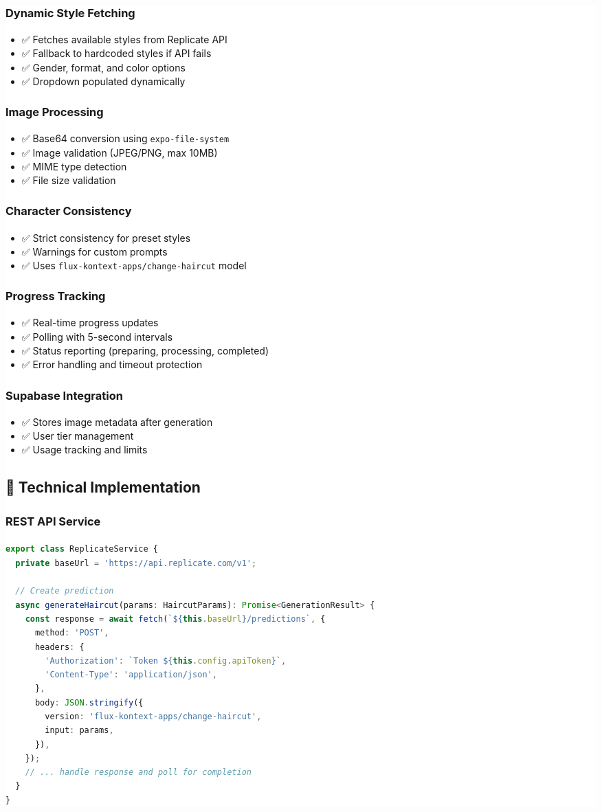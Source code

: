 ### **Dynamic Style Fetching**
- ✅ Fetches available styles from Replicate API
- ✅ Fallback to hardcoded styles if API fails
- ✅ Gender, format, and color options
- ✅ Dropdown populated dynamically

### **Image Processing**
- ✅ Base64 conversion using `expo-file-system`
- ✅ Image validation (JPEG/PNG, max 10MB)
- ✅ MIME type detection
- ✅ File size validation

### **Character Consistency**
- ✅ Strict consistency for preset styles
- ✅ Warnings for custom prompts
- ✅ Uses `flux-kontext-apps/change-haircut` model

### **Progress Tracking**
- ✅ Real-time progress updates
- ✅ Polling with 5-second intervals
- ✅ Status reporting (preparing, processing, completed)
- ✅ Error handling and timeout protection

### **Supabase Integration**
- ✅ Stores image metadata after generation
- ✅ User tier management
- ✅ Usage tracking and limits

## 🔧 **Technical Implementation**

### **REST API Service**
```typescript
export class ReplicateService {
  private baseUrl = 'https://api.replicate.com/v1';
  
  // Create prediction
  async generateHaircut(params: HaircutParams): Promise<GenerationResult> {
    const response = await fetch(`${this.baseUrl}/predictions`, {
      method: 'POST',
      headers: {
        'Authorization': `Token ${this.config.apiToken}`,
        'Content-Type': 'application/json',
      },
      body: JSON.stringify({
        version: 'flux-kontext-apps/change-haircut',
        input: params,
      }),
    });
    // ... handle response and poll for completion
  }
}
```

